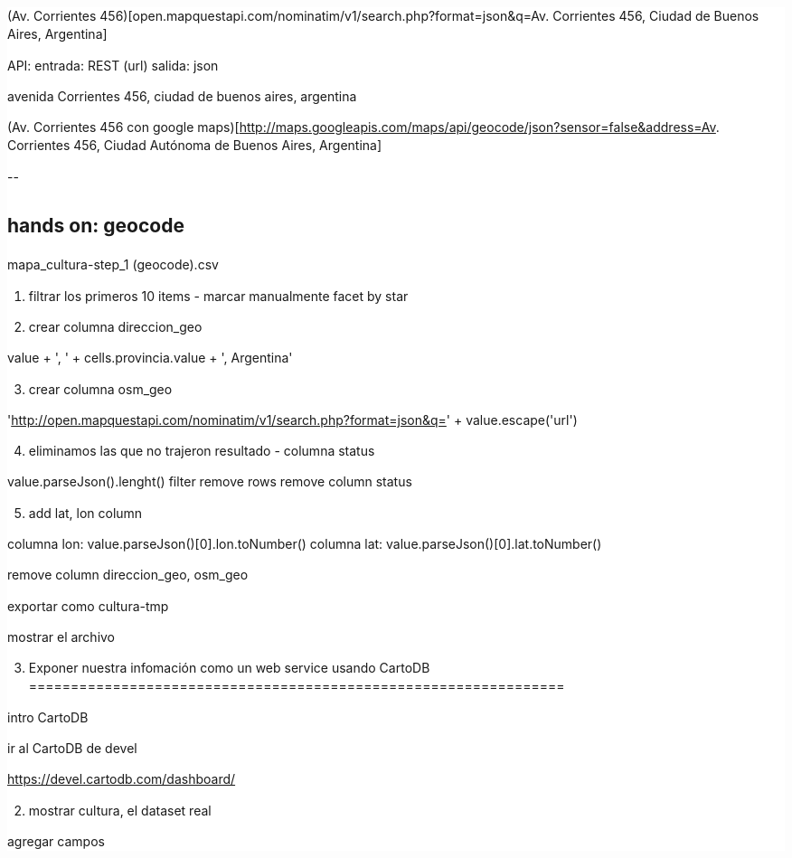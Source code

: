 (Av. Corrientes 456)[open.mapquestapi.com/nominatim/v1/search.php?format=json&q=Av. Corrientes 456, Ciudad de Buenos Aires, Argentina]

API: entrada: REST (url)
     salida:  json

avenida Corrientes 456, ciudad de buenos aires, argentina

(Av. Corrientes 456 con google maps)[http://maps.googleapis.com/maps/api/geocode/json?sensor=false&address=Av. Corrientes 456, Ciudad Autónoma de Buenos Aires, Argentina]

--

hands on: geocode
-----------------

mapa_cultura-step_1 (geocode).csv

1. filtrar los primeros 10 items - marcar manualmente
facet by star

2. crear columna direccion_geo

value + ', ' +
cells.provincia.value + ', Argentina'

3. crear columna osm_geo

'http://open.mapquestapi.com/nominatim/v1/search.php?format=json&q=' +
value.escape('url')

4. eliminamos las que no trajeron resultado - columna status

value.parseJson().lenght()
filter
remove rows
remove column status

5. add lat, lon column

columna lon:   value.parseJson()[0].lon.toNumber()
columna lat:   value.parseJson()[0].lat.toNumber()

remove column direccion_geo, osm_geo

exportar como cultura-tmp

mostrar el archivo

3. Exponer nuestra infomación como un web service usando CartoDB
================================================================

intro CartoDB

ir al CartoDB de devel

https://devel.cartodb.com/dashboard/

2. mostrar cultura, el dataset real

agregar campos

